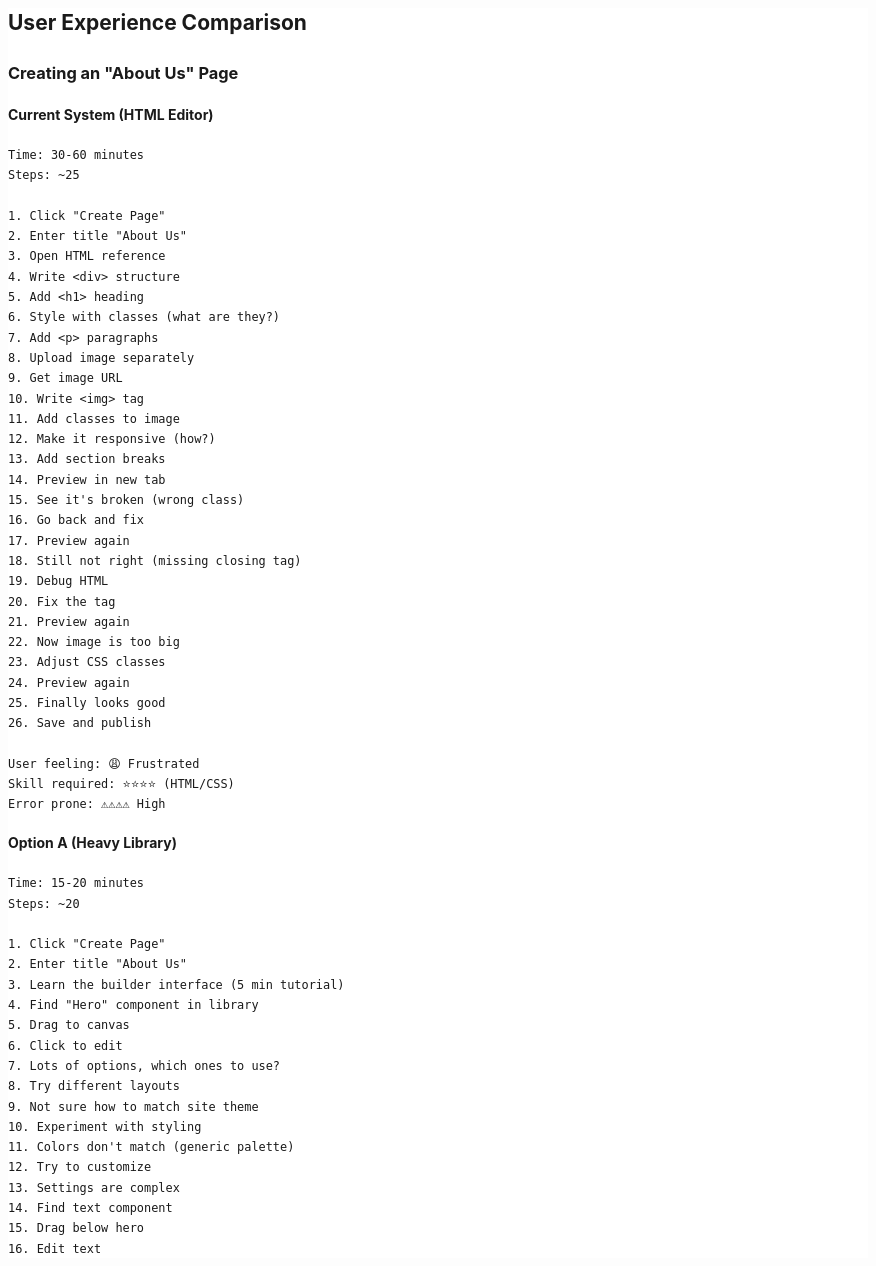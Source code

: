 
## User Experience Comparison

### Creating an "About Us" Page

#### Current System (HTML Editor)
```
Time: 30-60 minutes
Steps: ~25

1. Click "Create Page"
2. Enter title "About Us"
3. Open HTML reference
4. Write <div> structure
5. Add <h1> heading
6. Style with classes (what are they?)
7. Add <p> paragraphs
8. Upload image separately
9. Get image URL
10. Write <img> tag
11. Add classes to image
12. Make it responsive (how?)
13. Add section breaks
14. Preview in new tab
15. See it's broken (wrong class)
16. Go back and fix
17. Preview again
18. Still not right (missing closing tag)
19. Debug HTML
20. Fix the tag
21. Preview again
22. Now image is too big
23. Adjust CSS classes
24. Preview again
25. Finally looks good
26. Save and publish

User feeling: 😩 Frustrated
Skill required: ⭐⭐⭐⭐ (HTML/CSS)
Error prone: ⚠️⚠️⚠️⚠️ High
```

#### Option A (Heavy Library)
```
Time: 15-20 minutes
Steps: ~20

1. Click "Create Page"
2. Enter title "About Us"
3. Learn the builder interface (5 min tutorial)
4. Find "Hero" component in library
5. Drag to canvas
6. Click to edit
7. Lots of options, which ones to use?
8. Try different layouts
9. Not sure how to match site theme
10. Experiment with styling
11. Colors don't match (generic palette)
12. Try to customize
13. Settings are complex
14. Find text component
15. Drag below hero
16. Edit text
```